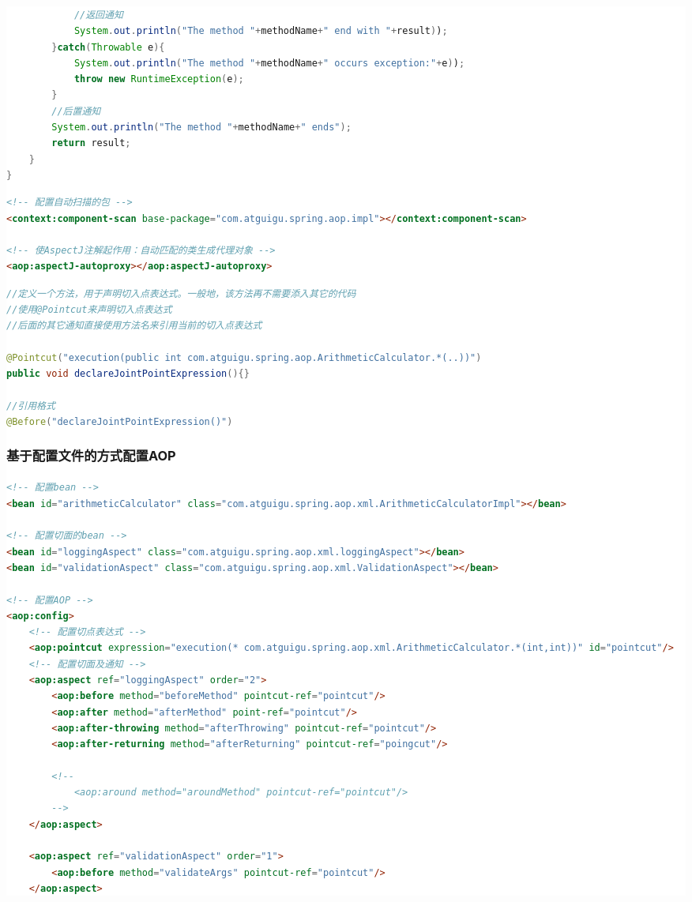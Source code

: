 ```java
            //返回通知
            System.out.println("The method "+methodName+" end with "+result));
        }catch(Throwable e){
            System.out.println("The method "+methodName+" occurs exception:"+e));
            throw new RuntimeException(e);
        }
        //后置通知
        System.out.println("The method "+methodName+" ends");
        return result;
    }
}
```

```html
<!-- 配置自动扫描的包 -->
<context:component-scan base-package="com.atguigu.spring.aop.impl"></context:component-scan>

<!-- 使AspectJ注解起作用：自动匹配的类生成代理对象 -->
<aop:aspectJ-autoproxy></aop:aspectJ-autoproxy>
```



```java
//定义一个方法，用于声明切入点表达式。一般地，该方法再不需要添入其它的代码
//使用@Pointcut来声明切入点表达式
//后面的其它通知直接使用方法名来引用当前的切入点表达式

@Pointcut("execution(public int com.atguigu.spring.aop.ArithmeticCalculator.*(..))")
public void declareJointPointExpression(){}

//引用格式
@Before("declareJointPointExpression()")
```



### 基于配置文件的方式配置AOP

```html
<!-- 配置bean -->
<bean id="arithmeticCalculator" class="com.atguigu.spring.aop.xml.ArithmeticCalculatorImpl"></bean>

<!-- 配置切面的bean -->
<bean id="loggingAspect" class="com.atguigu.spring.aop.xml.loggingAspect"></bean>
<bean id="validationAspect" class="com.atguigu.spring.aop.xml.ValidationAspect"></bean>

<!-- 配置AOP -->
<aop:config>
	<!-- 配置切点表达式 -->
    <aop:pointcut expression="execution(* com.atguigu.spring.aop.xml.ArithmeticCalculator.*(int,int))" id="pointcut"/>
    <!-- 配置切面及通知 -->
    <aop:aspect ref="loggingAspect" order="2">
		<aop:before method="beforeMethod" pointcut-ref="pointcut"/>
        <aop:after method="afterMethod" point-ref="pointcut"/>
        <aop:after-throwing method="afterThrowing" pointcut-ref="pointcut"/>
        <aop:after-returning method="afterReturning" pointcut-ref="poingcut"/>
        
        <!--
			<aop:around method="aroundMethod" pointcut-ref="pointcut"/>
		-->
    </aop:aspect>
    
    <aop:aspect ref="validationAspect" order="1">
    	<aop:before method="validateArgs" pointcut-ref="pointcut"/>
    </aop:aspect>
```